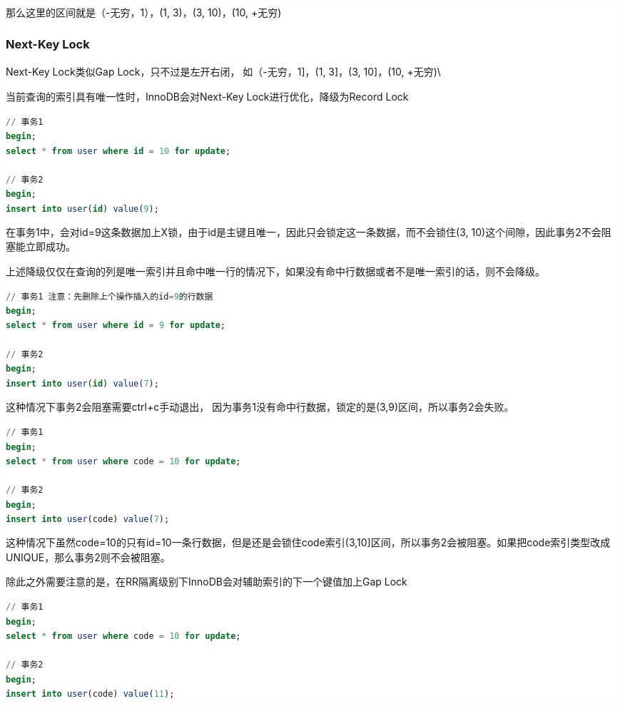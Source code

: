 那么这里的区间就是（-无穷，1），(1, 3)，(3, 10)，(10, +无穷)

### Next-Key Lock

Next-Key Lock类似Gap Lock，只不过是左开右闭， 如（-无穷，1]，(1, 3]，(3, 10]，(10, +无穷)\\

当前查询的索引具有唯一性时，InnoDB会对Next-Key Lock进行优化，降级为Record Lock

```sql
// 事务1
begin;
select * from user where id = 10 for update;

// 事务2
begin;
insert into user(id) value(9);
```

在事务1中，会对id=9这条数据加上X锁，由于id是主键且唯一，因此只会锁定这一条数据，而不会锁住(3, 10)这个间隙，因此事务2不会阻塞能立即成功。

上述降级仅仅在查询的列是唯一索引并且命中唯一行的情况下，如果没有命中行数据或者不是唯一索引的话，则不会降级。

```sql
// 事务1 注意：先删除上个操作插入的id=9的行数据
begin;
select * from user where id = 9 for update;

// 事务2
begin;
insert into user(id) value(7);
```

这种情况下事务2会阻塞需要ctrl+c手动退出， 因为事务1没有命中行数据，锁定的是(3,9)区间，所以事务2会失败。

```sql
// 事务1 
begin;
select * from user where code = 10 for update;

// 事务2
begin;
insert into user(code) value(7);
```

这种情况下虽然code=10的只有id=10一条行数据，但是还是会锁住code索引(3,10]区间，所以事务2会被阻塞。如果把code索引类型改成UNIQUE，那么事务2则不会被阻塞。

除此之外需要注意的是，在RR隔离级别下InnoDB会对辅助索引的下一个键值加上Gap Lock

```sql
// 事务1 
begin;
select * from user where code = 10 for update;

// 事务2
begin;
insert into user(code) value(11);
```
